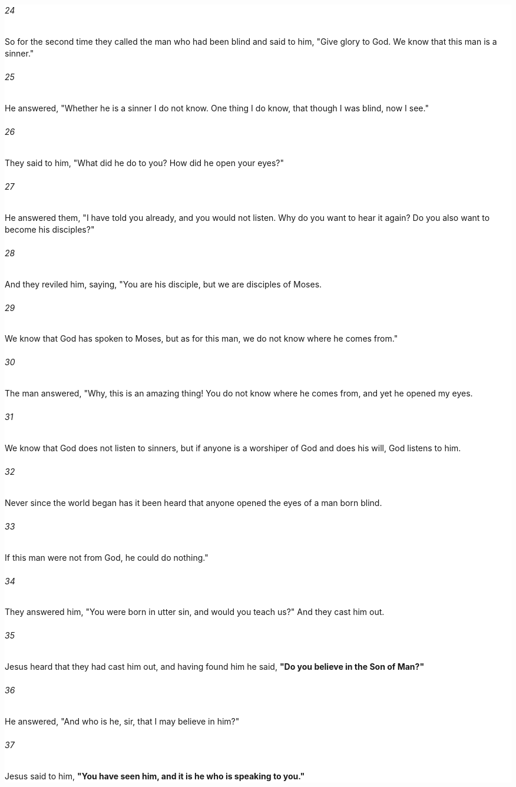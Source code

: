 
###### 24 
So for the second time they called the man who had been blind and said to him, "Give glory to God. We know that this man is a sinner." 
 

###### 25 
He answered, "Whether he is a sinner I do not know. One thing I do know, that though I was blind, now I see." 
 

###### 26 
They said to him, "What did he do to you? How did he open your eyes?" 
 

###### 27 
He answered them, "I have told you already, and you would not listen. Why do you want to hear it again? Do you also want to become his disciples?" 
 

###### 28 
And they reviled him, saying, "You are his disciple, but we are disciples of Moses. 
 

###### 29 
We know that God has spoken to Moses, but as for this man, we do not know where he comes from." 
 

###### 30 
The man answered, "Why, this is an amazing thing! You do not know where he comes from, and yet he opened my eyes. 
 

###### 31 
We know that God does not listen to sinners, but if anyone is a worshiper of God and does his will, God listens to him. 
 

###### 32 
Never since the world began has it been heard that anyone opened the eyes of a man born blind. 
 

###### 33 
If this man were not from God, he could do nothing." 
 

###### 34 
They answered him, "You were born in utter sin, and would you teach us?" And they cast him out.
 
 

###### 35 
Jesus heard that they had cast him out, and having found him he said, **"Do you believe in the Son of Man?"** 
 

###### 36 
He answered, "And who is he, sir, that I may believe in him?" 
 

###### 37 
Jesus said to him, **"You have seen him, and it is he who is speaking to you."** 
 
